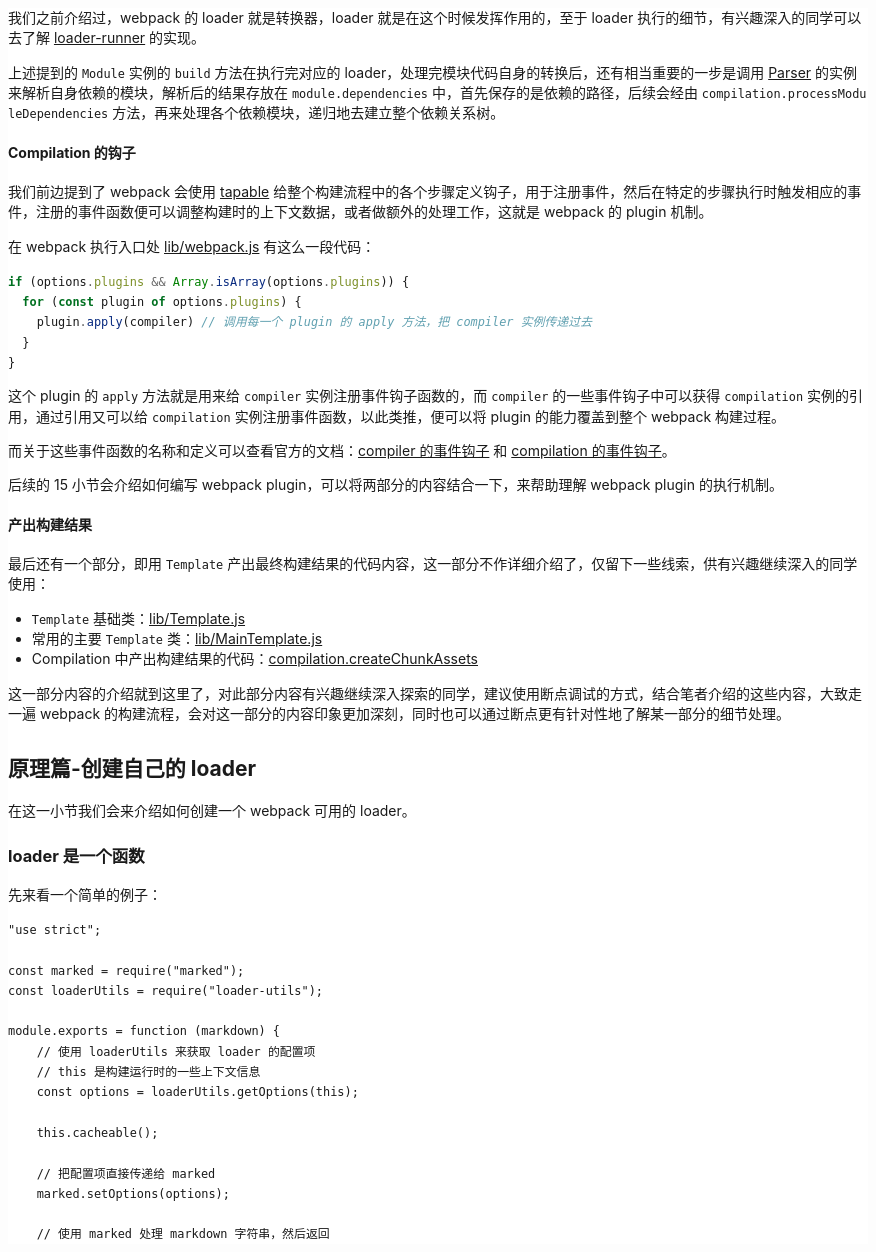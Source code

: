 我们之前介绍过，webpack 的 loader 就是转换器，loader 就是在这个时候发挥作用的，至于 loader 执行的细节，有兴趣深入的同学可以去了解 [loader-runner](https://github.com/webpack/loader-runner) 的实现。

上述提到的 `Module` 实例的 `build` 方法在执行完对应的 loader，处理完模块代码自身的转换后，还有相当重要的一步是调用 [Parser](https://github.com/webpack/webpack/blob/master/lib/Parser.js) 的实例来解析自身依赖的模块，解析后的结果存放在 `module.dependencies` 中，首先保存的是依赖的路径，后续会经由 `compilation.processModuleDependencies` 方法，再来处理各个依赖模块，递归地去建立整个依赖关系树。

#### Compilation 的钩子

我们前边提到了 webpack 会使用 [tapable](https://github.com/webpack/tapable) 给整个构建流程中的各个步骤定义钩子，用于注册事件，然后在特定的步骤执行时触发相应的事件，注册的事件函数便可以调整构建时的上下文数据，或者做额外的处理工作，这就是 webpack 的 plugin 机制。

在 webpack 执行入口处 [lib/webpack.js](https://github.com/webpack/webpack/blob/master/lib/webpack.js#L35) 有这么一段代码：

```javascript
if (options.plugins && Array.isArray(options.plugins)) {
  for (const plugin of options.plugins) {
    plugin.apply(compiler) // 调用每一个 plugin 的 apply 方法，把 compiler 实例传递过去
  }
}
```

这个 plugin 的 `apply` 方法就是用来给 `compiler` 实例注册事件钩子函数的，而 `compiler` 的一些事件钩子中可以获得 `compilation` 实例的引用，通过引用又可以给 `compilation` 实例注册事件函数，以此类推，便可以将 plugin 的能力覆盖到整个 webpack 构建过程。

而关于这些事件函数的名称和定义可以查看官方的文档：[compiler 的事件钩子](https://doc.webpack-china.org/api/compiler/#%E4%BA%8B%E4%BB%B6%E9%92%A9%E5%AD%90) 和 [compilation 的事件钩子](https://doc.webpack-china.org/api/compilation/)。

后续的 15 小节会介绍如何编写 webpack plugin，可以将两部分的内容结合一下，来帮助理解 webpack plugin 的执行机制。

#### 产出构建结果

最后还有一个部分，即用 `Template` 产出最终构建结果的代码内容，这一部分不作详细介绍了，仅留下一些线索，供有兴趣继续深入的同学使用：

- `Template` 基础类：[lib/Template.js](https://github.com/webpack/webpack/blob/master/lib/Template.js)
- 常用的主要 `Template` 类：[lib/MainTemplate.js](https://github.com/webpack/webpack/blob/master/lib/MainTemplate.js)
- Compilation 中产出构建结果的代码：[compilation.createChunkAssets](https://github.com/webpack/webpack/blob/master/lib/Compilation.js#L1722)

这一部分内容的介绍就到这里了，对此部分内容有兴趣继续深入探索的同学，建议使用断点调试的方式，结合笔者介绍的这些内容，大致走一遍 webpack 的构建流程，会对这一部分的内容印象更加深刻，同时也可以通过断点更有针对性地了解某一部分的细节处理。

## 原理篇-创建自己的 loader

在这一小节我们会来介绍如何创建一个 webpack 可用的 loader。

### loader 是一个函数

先来看一个简单的例子：

```
"use strict";

const marked = require("marked");
const loaderUtils = require("loader-utils");

module.exports = function (markdown) {
    // 使用 loaderUtils 来获取 loader 的配置项
    // this 是构建运行时的一些上下文信息
    const options = loaderUtils.getOptions(this);

    this.cacheable();

    // 把配置项直接传递给 marked
    marked.setOptions(options);

    // 使用 marked 处理 markdown 字符串，然后返回
```